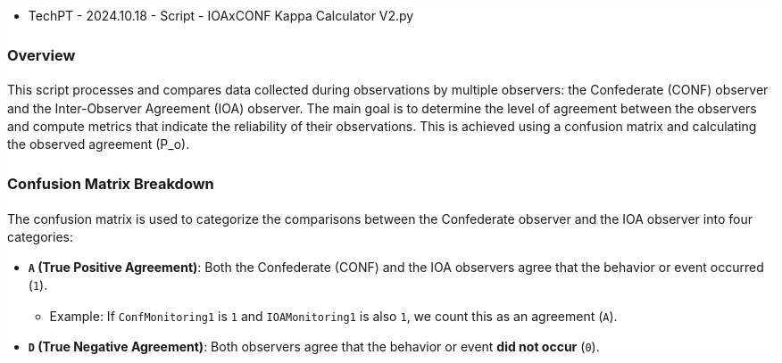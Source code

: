 - TechPT - 2024.10.18 - Script - IOAxCONF Kappa Calculator V2.py

### Overview
This script processes and compares data collected during observations by multiple observers: the Confederate (CONF) observer and the Inter-Observer Agreement (IOA) observer. The main goal is to determine the level of agreement between the observers and compute metrics that indicate the reliability of their observations. This is achieved using a confusion matrix and calculating the observed agreement (P_o).

### Confusion Matrix Breakdown
The confusion matrix is used to categorize the comparisons between the Confederate observer and the IOA observer into four categories:

- **`A` (True Positive Agreement)**: Both the Confederate (CONF) and the IOA observers agree that the behavior or event occurred (`1`).
  - Example: If `ConfMonitoring1` is `1` and `IOAMonitoring1` is also `1`, we count this as an agreement (`A`).
  
- **`D` (True Negative Agreement)**: Both observers agree that the behavior or event **did not occur** (`0`).
